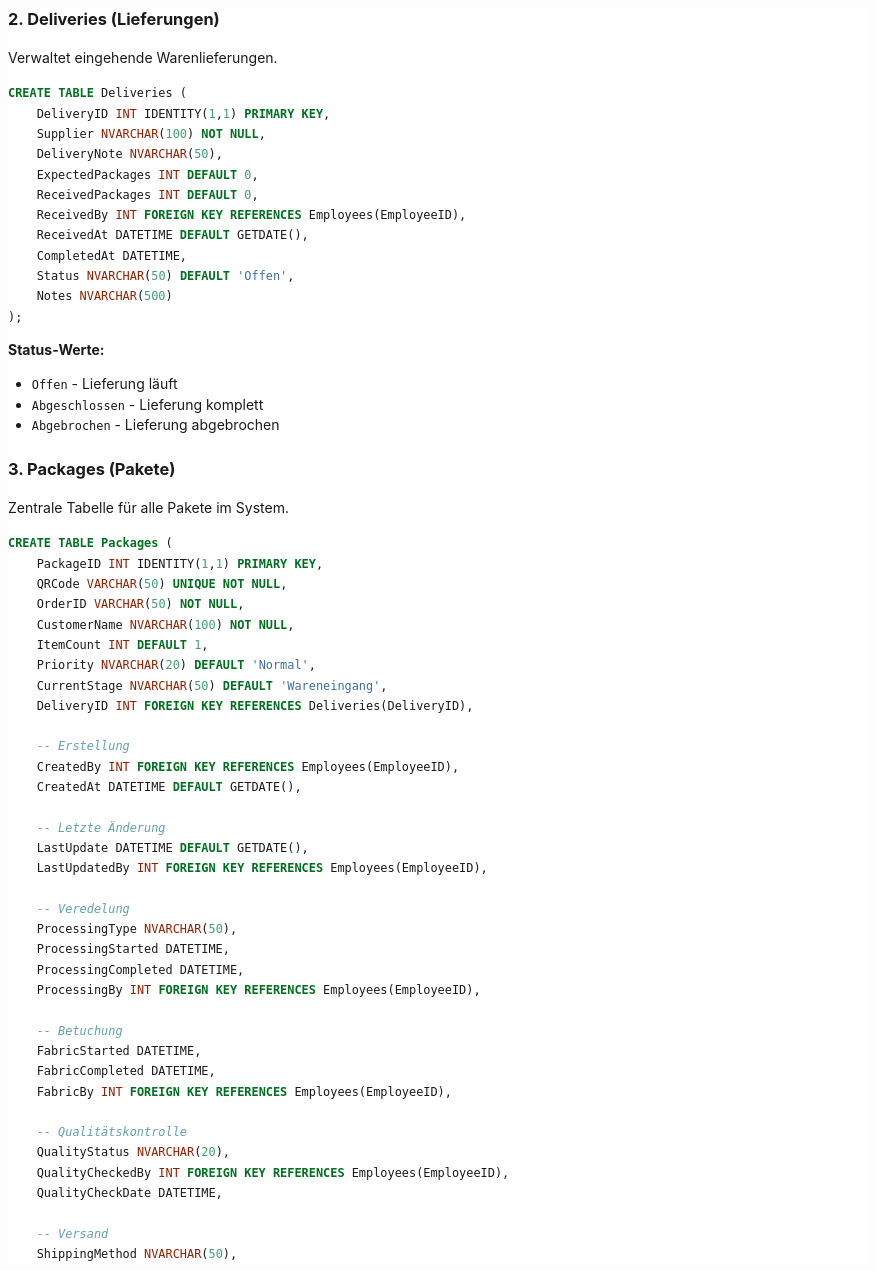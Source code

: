 ### 2. Deliveries (Lieferungen)

Verwaltet eingehende Warenlieferungen.

```sql
CREATE TABLE Deliveries (
    DeliveryID INT IDENTITY(1,1) PRIMARY KEY,
    Supplier NVARCHAR(100) NOT NULL,
    DeliveryNote NVARCHAR(50),
    ExpectedPackages INT DEFAULT 0,
    ReceivedPackages INT DEFAULT 0,
    ReceivedBy INT FOREIGN KEY REFERENCES Employees(EmployeeID),
    ReceivedAt DATETIME DEFAULT GETDATE(),
    CompletedAt DATETIME,
    Status NVARCHAR(50) DEFAULT 'Offen',
    Notes NVARCHAR(500)
);
```

**Status-Werte:**
- `Offen` - Lieferung läuft
- `Abgeschlossen` - Lieferung komplett
- `Abgebrochen` - Lieferung abgebrochen

### 3. Packages (Pakete)

Zentrale Tabelle für alle Pakete im System.

```sql
CREATE TABLE Packages (
    PackageID INT IDENTITY(1,1) PRIMARY KEY,
    QRCode VARCHAR(50) UNIQUE NOT NULL,
    OrderID VARCHAR(50) NOT NULL,
    CustomerName NVARCHAR(100) NOT NULL,
    ItemCount INT DEFAULT 1,
    Priority NVARCHAR(20) DEFAULT 'Normal',
    CurrentStage NVARCHAR(50) DEFAULT 'Wareneingang',
    DeliveryID INT FOREIGN KEY REFERENCES Deliveries(DeliveryID),
    
    -- Erstellung
    CreatedBy INT FOREIGN KEY REFERENCES Employees(EmployeeID),
    CreatedAt DATETIME DEFAULT GETDATE(),
    
    -- Letzte Änderung
    LastUpdate DATETIME DEFAULT GETDATE(),
    LastUpdatedBy INT FOREIGN KEY REFERENCES Employees(EmployeeID),
    
    -- Veredelung
    ProcessingType NVARCHAR(50),
    ProcessingStarted DATETIME,
    ProcessingCompleted DATETIME,
    ProcessingBy INT FOREIGN KEY REFERENCES Employees(EmployeeID),
    
    -- Betuchung
    FabricStarted DATETIME,
    FabricCompleted DATETIME,
    FabricBy INT FOREIGN KEY REFERENCES Employees(EmployeeID),
    
    -- Qualitätskontrolle
    QualityStatus NVARCHAR(20),
    QualityCheckedBy INT FOREIGN KEY REFERENCES Employees(EmployeeID),
    QualityCheckDate DATETIME,
    
    -- Versand
    ShippingMethod NVARCHAR(50),
```